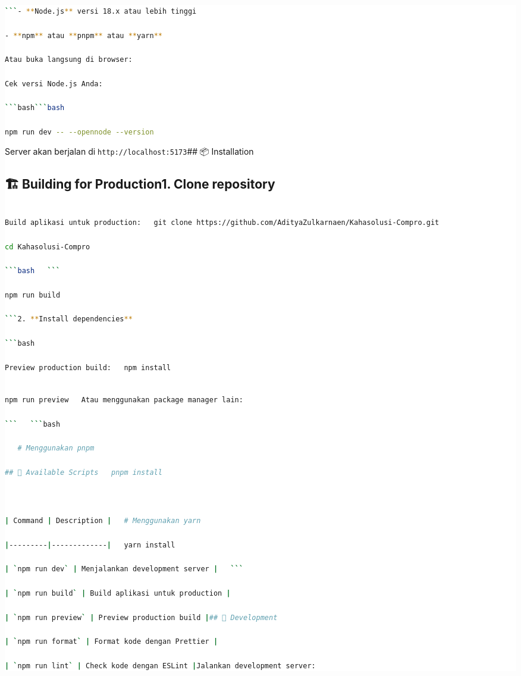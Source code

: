    ```bash
```- **Node.js** versi 18.x atau lebih tinggi

- **npm** atau **pnpm** atau **yarn**

Atau buka langsung di browser:

Cek versi Node.js Anda:

```bash```bash

npm run dev -- --opennode --version

``````



Server akan berjalan di `http://localhost:5173`## 📦 Installation



## 🏗️ Building for Production1. **Clone repository**

   ```bash

Build aplikasi untuk production:   git clone https://github.com/AdityaZulkarnaen/Kahasolusi-Compro.git

   cd Kahasolusi-Compro

```bash   ```

npm run build

```2. **Install dependencies**

   ```bash

Preview production build:   npm install

   ```

```bash   

npm run preview   Atau menggunakan package manager lain:

```   ```bash

   # Menggunakan pnpm

## 📝 Available Scripts   pnpm install

   

| Command | Description |   # Menggunakan yarn

|---------|-------------|   yarn install

| `npm run dev` | Menjalankan development server |   ```

| `npm run build` | Build aplikasi untuk production |

| `npm run preview` | Preview production build |## 🚀 Development

| `npm run format` | Format kode dengan Prettier |

| `npm run lint` | Check kode dengan ESLint |Jalankan development server:

```